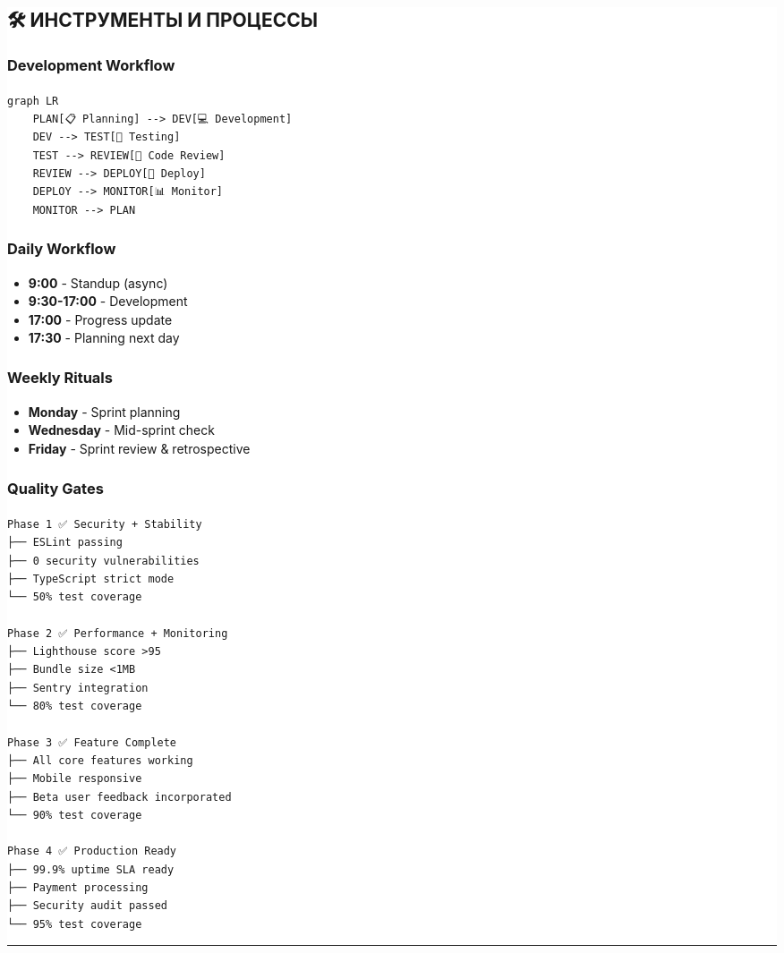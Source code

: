 
## 🛠️ ИНСТРУМЕНТЫ И ПРОЦЕССЫ

### Development Workflow

```mermaid
graph LR
    PLAN[📋 Planning] --> DEV[💻 Development]
    DEV --> TEST[🧪 Testing] 
    TEST --> REVIEW[👀 Code Review]
    REVIEW --> DEPLOY[🚀 Deploy]
    DEPLOY --> MONITOR[📊 Monitor]
    MONITOR --> PLAN
```

### Daily Workflow
- **9:00** - Standup (async)
- **9:30-17:00** - Development
- **17:00** - Progress update
- **17:30** - Planning next day

### Weekly Rituals
- **Monday** - Sprint planning
- **Wednesday** - Mid-sprint check
- **Friday** - Sprint review & retrospective

### Quality Gates

```
Phase 1 ✅ Security + Stability
├── ESLint passing
├── 0 security vulnerabilities  
├── TypeScript strict mode
└── 50% test coverage

Phase 2 ✅ Performance + Monitoring
├── Lighthouse score >95
├── Bundle size <1MB
├── Sentry integration
└── 80% test coverage

Phase 3 ✅ Feature Complete
├── All core features working
├── Mobile responsive
├── Beta user feedback incorporated
└── 90% test coverage

Phase 4 ✅ Production Ready
├── 99.9% uptime SLA ready
├── Payment processing
├── Security audit passed
└── 95% test coverage
```

---